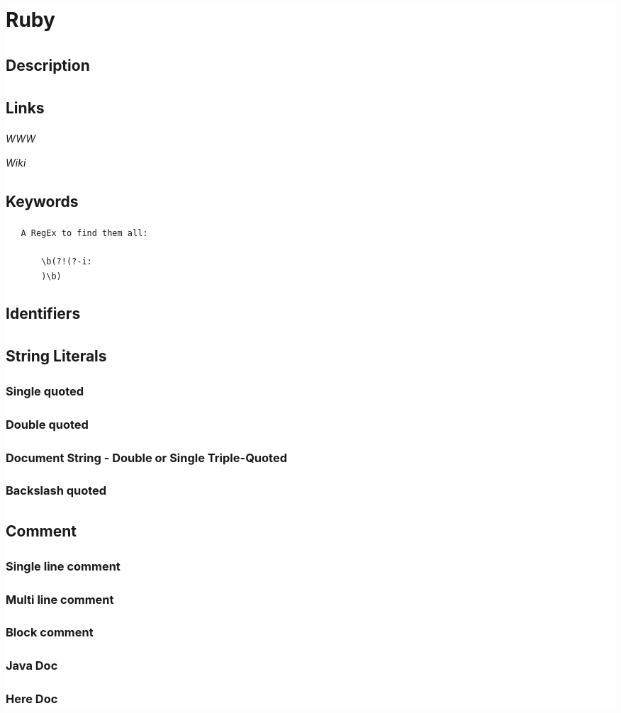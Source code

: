 
# Ruby

## Description


## Links

_WWW_

_Wiki_


## Keywords
~~~
   A RegEx to find them all:

       \b(?!(?-i:
       )\b)
~~~


## Identifiers


## String Literals

### Single quoted

### Double quoted

### Document String - Double or Single Triple-Quoted

### Backslash quoted


## Comment

### Single line comment

### Multi line comment

### Block comment

### Java Doc

### Here Doc
